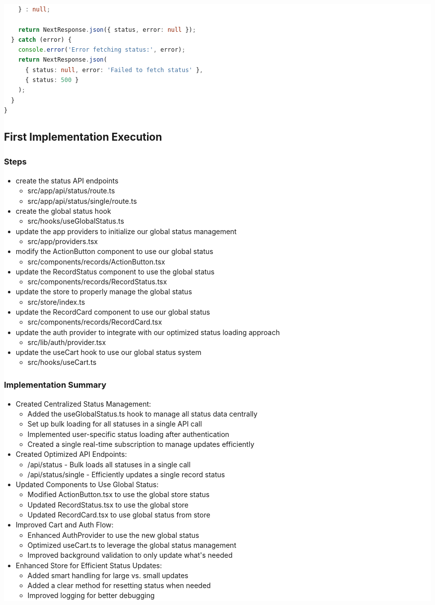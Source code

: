 ```typescript
    } : null;
    
    return NextResponse.json({ status, error: null });
  } catch (error) {
    console.error('Error fetching status:', error);
    return NextResponse.json(
      { status: null, error: 'Failed to fetch status' },
      { status: 500 }
    );
  }
}
```
## First Implementation Execution

### Steps
- create the status API endpoints
    - src/app/api/status/route.ts
    - src/app/api/status/single/route.ts
- create the global status hook
    - src/hooks/useGlobalStatus.ts
- update the app providers to initialize our global status management
    - src/app/providers.tsx
- modify the ActionButton component to use our global status
    - src/components/records/ActionButton.tsx
- update the RecordStatus component to use the global status
    - src/components/records/RecordStatus.tsx
- update the store to properly manage the global status
    - src/store/index.ts
- update the RecordCard component to use our global status
    - src/components/records/RecordCard.tsx
- update the auth provider to integrate with our optimized status loading approach
    - src/lib/auth/provider.tsx
- update the useCart hook to use our global status system
    - src/hooks/useCart.ts

### Implementation Summary
- Created Centralized Status Management:
    - Added the useGlobalStatus.ts hook to manage all status data centrally
    - Set up bulk loading for all statuses in a single API call
    - Implemented user-specific status loading after authentication
    - Created a single real-time subscription to manage updates efficiently
- Created Optimized API Endpoints:
    - /api/status - Bulk loads all statuses in a single call
    - /api/status/single - Efficiently updates a single record status
- Updated Components to Use Global Status:
    - Modified ActionButton.tsx to use the global store status
    - Updated RecordStatus.tsx to use the global store
    - Updated RecordCard.tsx to use global status from store
- Improved Cart and Auth Flow:
    - Enhanced AuthProvider to use the new global status
    - Optimized useCart.ts to leverage the global status management
    - Improved background validation to only update what's needed
- Enhanced Store for Efficient Status Updates:
    - Added smart handling for large vs. small updates
    - Added a clear method for resetting status when needed
    - Improved logging for better debugging
